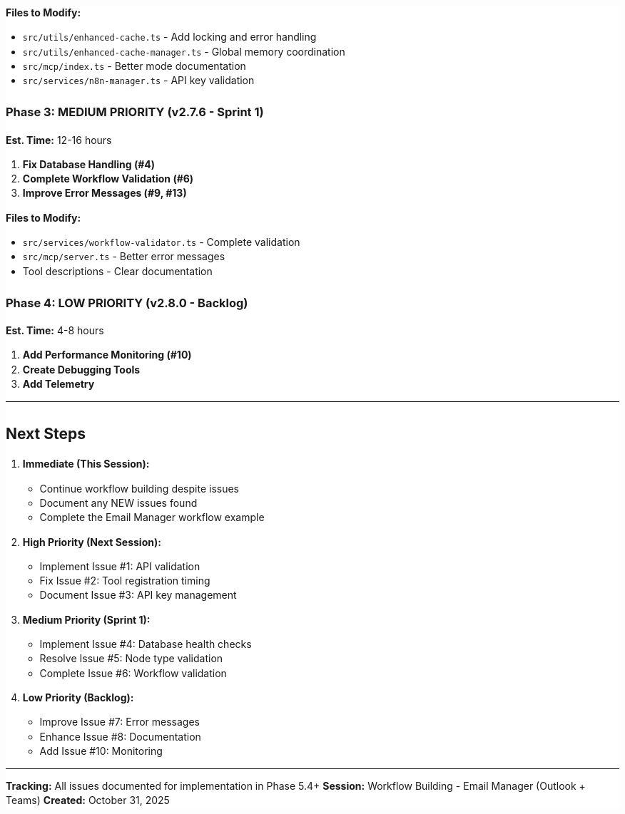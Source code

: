 **Files to Modify:**
- `src/utils/enhanced-cache.ts` - Add locking and error handling
- `src/utils/enhanced-cache-manager.ts` - Global memory coordination
- `src/mcp/index.ts` - Better mode documentation
- `src/services/n8n-manager.ts` - API key validation

### Phase 3: MEDIUM PRIORITY (v2.7.6 - Sprint 1)
**Est. Time:** 12-16 hours

1. **Fix Database Handling (#4)**
2. **Complete Workflow Validation (#6)**
3. **Improve Error Messages (#9, #13)**

**Files to Modify:**
- `src/services/workflow-validator.ts` - Complete validation
- `src/mcp/server.ts` - Better error messages
- Tool descriptions - Clear documentation

### Phase 4: LOW PRIORITY (v2.8.0 - Backlog)
**Est. Time:** 4-8 hours

1. **Add Performance Monitoring (#10)**
2. **Create Debugging Tools**
3. **Add Telemetry**

---

## Next Steps

1. **Immediate (This Session):**
   - Continue workflow building despite issues
   - Document any NEW issues found
   - Complete the Email Manager workflow example

2. **High Priority (Next Session):**
   - Implement Issue #1: API validation
   - Fix Issue #2: Tool registration timing
   - Document Issue #3: API key management

3. **Medium Priority (Sprint 1):**
   - Implement Issue #4: Database health checks
   - Resolve Issue #5: Node type validation
   - Complete Issue #6: Workflow validation

4. **Low Priority (Backlog):**
   - Improve Issue #7: Error messages
   - Enhance Issue #8: Documentation
   - Add Issue #10: Monitoring

---

**Tracking:** All issues documented for implementation in Phase 5.4+
**Session:** Workflow Building - Email Manager (Outlook + Teams)
**Created:** October 31, 2025
